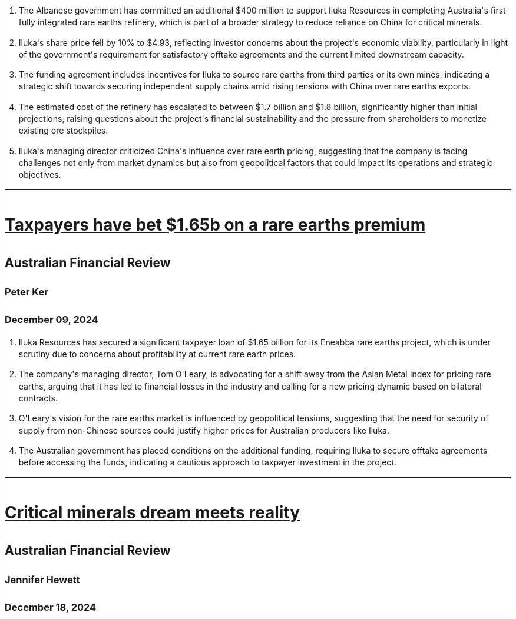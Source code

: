 1. The Albanese government has committed an additional $400 million to support Iluka Resources in completing Australia's first fully integrated rare earths refinery, which is part of a broader strategy to reduce reliance on China for critical minerals.

2. Iluka's share price fell by 10% to $4.93, reflecting investor concerns about the project's economic viability, particularly in light of the government's requirement for satisfactory offtake agreements and the current limited downstream capacity.

3. The funding agreement includes incentives for Iluka to source rare earths from third parties or its own mines, indicating a strategic shift towards securing independent supply chains amid rising tensions with China over rare earths exports.

4. The estimated cost of the refinery has escalated to between $1.7 billion and $1.8 billion, significantly higher than initial projections, raising questions about the project's financial sustainability and the pressure from shareholders to monetize existing ore stockpiles.

5. Iluka's managing director criticized China's influence over rare earth pricing, suggesting that the company is facing challenges not only from market dynamics but also from geopolitical factors that could impact its operations and strategic objectives.

---

# [Taxpayers have bet $1.65b on a rare earths premium](https://advance.lexis.com/api/document?collection=news&id=urn:contentItem:6DMF-P6K1-F0J6-J3KK-00000-00&context=1519360)
## Australian Financial Review
### Peter Ker
### December 09, 2024

1. Iluka Resources has secured a significant taxpayer loan of $1.65 billion for its Eneabba rare earths project, which is under scrutiny due to concerns about profitability at current rare earth prices.

2. The company's managing director, Tom O'Leary, is advocating for a shift away from the Asian Metal Index for pricing rare earths, arguing that it has led to financial losses in the industry and calling for a new pricing dynamic based on bilateral contracts.

3. O'Leary's vision for the rare earths market is influenced by geopolitical tensions, suggesting that the need for security of supply from non-Chinese sources could justify higher prices for Australian producers like Iluka.

4. The Australian government has placed conditions on the additional funding, requiring Iluka to secure offtake agreements before accessing the funds, indicating a cautious approach to taxpayer investment in the project.

---

# [Critical minerals dream meets reality](https://advance.lexis.com/api/document?collection=news&id=urn:contentItem:6DPC-DWT3-SDTT-C2KS-00000-00&context=1519360)
## Australian Financial Review
### Jennifer Hewett
### December 18, 2024
